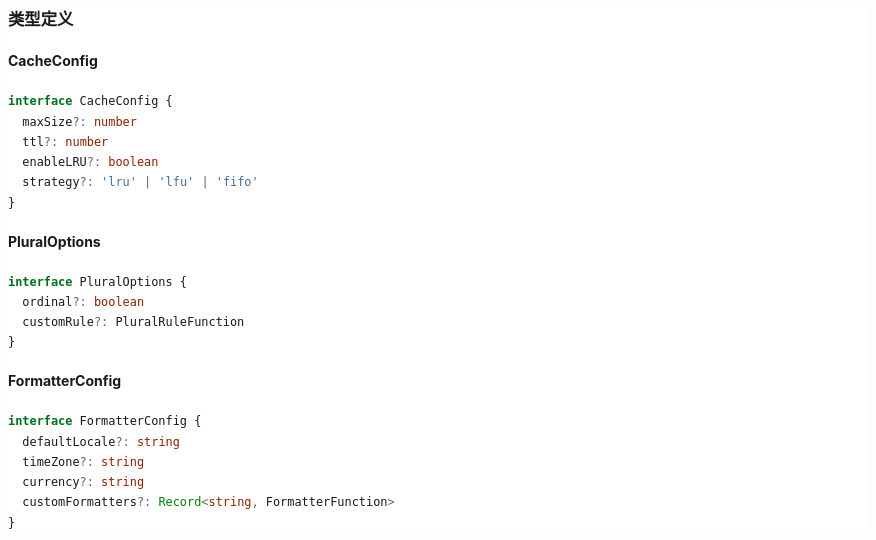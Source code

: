 ### 类型定义

#### CacheConfig

```typescript
interface CacheConfig {
  maxSize?: number
  ttl?: number
  enableLRU?: boolean
  strategy?: 'lru' | 'lfu' | 'fifo'
}
```

#### PluralOptions

```typescript
interface PluralOptions {
  ordinal?: boolean
  customRule?: PluralRuleFunction
}
```

#### FormatterConfig

```typescript
interface FormatterConfig {
  defaultLocale?: string
  timeZone?: string
  currency?: string
  customFormatters?: Record<string, FormatterFunction>
}
```
